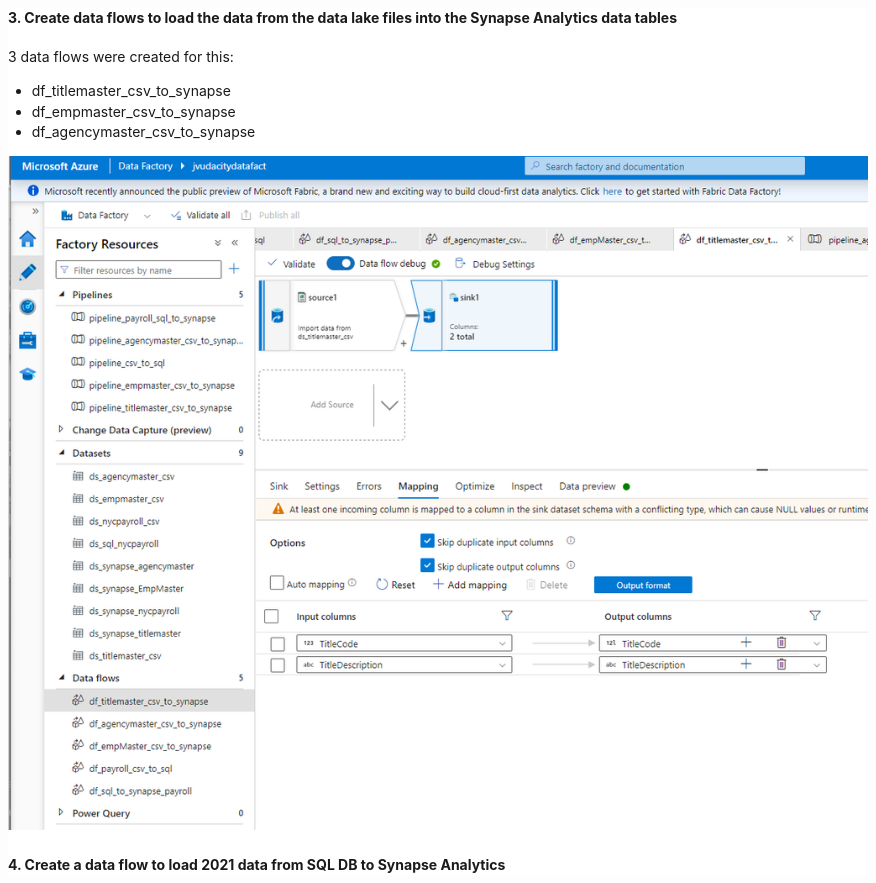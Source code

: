 #### 3. Create data flows to load the data from the data lake files into the Synapse Analytics data tables

3 data flows were created for this: 
- df_titlemaster_csv_to_synapse
- df_empmaster_csv_to_synapse
- df_agencymaster_csv_to_synapse
<img src="screenshots/dataflow_csv_to_synapse.png" title="db schema" width="900">

#### 4. Create a data flow to load 2021 data from SQL DB to Synapse Analytics